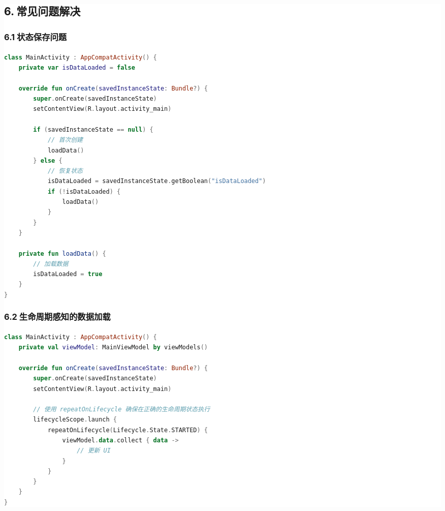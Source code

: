 ## 6. 常见问题解决

### 6.1 状态保存问题
```kotlin
class MainActivity : AppCompatActivity() {
    private var isDataLoaded = false

    override fun onCreate(savedInstanceState: Bundle?) {
        super.onCreate(savedInstanceState)
        setContentView(R.layout.activity_main)

        if (savedInstanceState == null) {
            // 首次创建
            loadData()
        } else {
            // 恢复状态
            isDataLoaded = savedInstanceState.getBoolean("isDataLoaded")
            if (!isDataLoaded) {
                loadData()
            }
        }
    }

    private fun loadData() {
        // 加载数据
        isDataLoaded = true
    }
}
```

### 6.2 生命周期感知的数据加载
```kotlin
class MainActivity : AppCompatActivity() {
    private val viewModel: MainViewModel by viewModels()

    override fun onCreate(savedInstanceState: Bundle?) {
        super.onCreate(savedInstanceState)
        setContentView(R.layout.activity_main)

        // 使用 repeatOnLifecycle 确保在正确的生命周期状态执行
        lifecycleScope.launch {
            repeatOnLifecycle(Lifecycle.State.STARTED) {
                viewModel.data.collect { data ->
                    // 更新 UI
                }
            }
        }
    }
}
```
